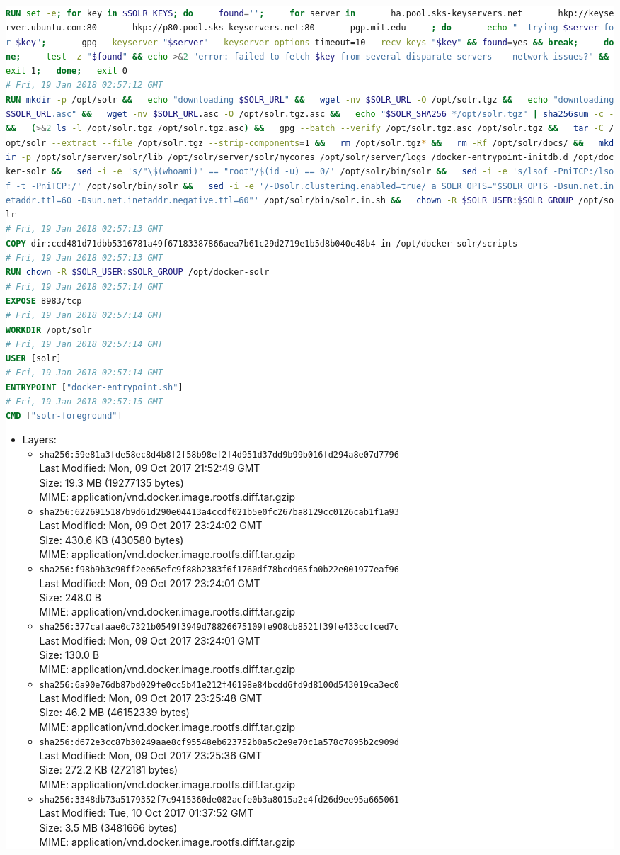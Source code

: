 ```dockerfile
RUN set -e; for key in $SOLR_KEYS; do     found='';     for server in       ha.pool.sks-keyservers.net       hkp://keyserver.ubuntu.com:80       hkp://p80.pool.sks-keyservers.net:80       pgp.mit.edu     ; do       echo "  trying $server for $key";       gpg --keyserver "$server" --keyserver-options timeout=10 --recv-keys "$key" && found=yes && break;     done;     test -z "$found" && echo >&2 "error: failed to fetch $key from several disparate servers -- network issues?" && exit 1;   done;   exit 0
# Fri, 19 Jan 2018 02:57:12 GMT
RUN mkdir -p /opt/solr &&   echo "downloading $SOLR_URL" &&   wget -nv $SOLR_URL -O /opt/solr.tgz &&   echo "downloading $SOLR_URL.asc" &&   wget -nv $SOLR_URL.asc -O /opt/solr.tgz.asc &&   echo "$SOLR_SHA256 */opt/solr.tgz" | sha256sum -c - &&   (>&2 ls -l /opt/solr.tgz /opt/solr.tgz.asc) &&   gpg --batch --verify /opt/solr.tgz.asc /opt/solr.tgz &&   tar -C /opt/solr --extract --file /opt/solr.tgz --strip-components=1 &&   rm /opt/solr.tgz* &&   rm -Rf /opt/solr/docs/ &&   mkdir -p /opt/solr/server/solr/lib /opt/solr/server/solr/mycores /opt/solr/server/logs /docker-entrypoint-initdb.d /opt/docker-solr &&   sed -i -e 's/"\$(whoami)" == "root"/$(id -u) == 0/' /opt/solr/bin/solr &&   sed -i -e 's/lsof -PniTCP:/lsof -t -PniTCP:/' /opt/solr/bin/solr &&   sed -i -e '/-Dsolr.clustering.enabled=true/ a SOLR_OPTS="$SOLR_OPTS -Dsun.net.inetaddr.ttl=60 -Dsun.net.inetaddr.negative.ttl=60"' /opt/solr/bin/solr.in.sh &&   chown -R $SOLR_USER:$SOLR_GROUP /opt/solr
# Fri, 19 Jan 2018 02:57:13 GMT
COPY dir:ccd481d71dbb5316781a49f67183387866aea7b61c29d2719e1b5d8b040c48b4 in /opt/docker-solr/scripts 
# Fri, 19 Jan 2018 02:57:13 GMT
RUN chown -R $SOLR_USER:$SOLR_GROUP /opt/docker-solr
# Fri, 19 Jan 2018 02:57:14 GMT
EXPOSE 8983/tcp
# Fri, 19 Jan 2018 02:57:14 GMT
WORKDIR /opt/solr
# Fri, 19 Jan 2018 02:57:14 GMT
USER [solr]
# Fri, 19 Jan 2018 02:57:14 GMT
ENTRYPOINT ["docker-entrypoint.sh"]
# Fri, 19 Jan 2018 02:57:15 GMT
CMD ["solr-foreground"]
```

-	Layers:
	-	`sha256:59e81a3fde58ec8d4b8f2f58b98ef2f4d951d37dd9b99b016fd294a8e07d7796`  
		Last Modified: Mon, 09 Oct 2017 21:52:49 GMT  
		Size: 19.3 MB (19277135 bytes)  
		MIME: application/vnd.docker.image.rootfs.diff.tar.gzip
	-	`sha256:6226915187b9d61d290e04413a4ccdf021b5e0fc267ba8129cc0126cab1f1a93`  
		Last Modified: Mon, 09 Oct 2017 23:24:02 GMT  
		Size: 430.6 KB (430580 bytes)  
		MIME: application/vnd.docker.image.rootfs.diff.tar.gzip
	-	`sha256:f98b9b3c90ff2ee65efc9f88b2383f6f1760df78bcd965fa0b22e001977eaf96`  
		Last Modified: Mon, 09 Oct 2017 23:24:01 GMT  
		Size: 248.0 B  
		MIME: application/vnd.docker.image.rootfs.diff.tar.gzip
	-	`sha256:377cafaae0c7321b0549f3949d78826675109fe908cb8521f39fe433ccfced7c`  
		Last Modified: Mon, 09 Oct 2017 23:24:01 GMT  
		Size: 130.0 B  
		MIME: application/vnd.docker.image.rootfs.diff.tar.gzip
	-	`sha256:6a90e76db87bd029fe0cc5b41e212f46198e84bcdd6fd9d8100d543019ca3ec0`  
		Last Modified: Mon, 09 Oct 2017 23:25:48 GMT  
		Size: 46.2 MB (46152339 bytes)  
		MIME: application/vnd.docker.image.rootfs.diff.tar.gzip
	-	`sha256:d672e3cc87b30249aae8cf95548eb623752b0a5c2e9e70c1a578c7895b2c909d`  
		Last Modified: Mon, 09 Oct 2017 23:25:36 GMT  
		Size: 272.2 KB (272181 bytes)  
		MIME: application/vnd.docker.image.rootfs.diff.tar.gzip
	-	`sha256:3348db73a5179352f7c9415360de082aefe0b3a8015a2c4fd26d9ee95a665061`  
		Last Modified: Tue, 10 Oct 2017 01:37:52 GMT  
		Size: 3.5 MB (3481666 bytes)  
		MIME: application/vnd.docker.image.rootfs.diff.tar.gzip